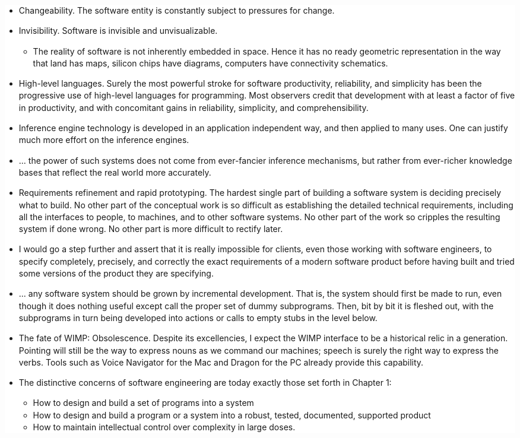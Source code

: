 * Changeability. The software entity is constantly subject to pressures for change.

* Invisibility. Software is invisible and unvisualizable.

    * The reality of software is not inherently embedded in space. Hence it has no ready geometric representation in the way that land has maps, silicon chips have diagrams, computers have connectivity schematics.

* High-level languages. Surely the most powerful stroke for software productivity, reliability, and simplicity has been the progressive use of high-level languages for programming. Most observers credit that development with at least a factor of five in productivity, and with concomitant gains in reliability, simplicity, and comprehensibility.

* Inference engine technology is developed in an application independent way, and then applied to many uses. One can justify much more effort on the inference engines.

* ... the power of such systems does not come from ever-fancier inference mechanisms, but rather from ever-richer knowledge bases that reflect the real world more accurately.

* Requirements refinement and rapid prototyping. The hardest single part of building a software system is deciding precisely what to build. No other part of the conceptual work is so difficult as establishing the detailed technical requirements, including all the interfaces to people, to machines, and to other software systems. No other part of the work so cripples the resulting system if done wrong. No other part is more difficult to rectify later.

* I would go a step further and assert that it is really impossible for clients, even those working with software engineers, to specify completely, precisely, and correctly the exact requirements of a modern software product before having built and tried some versions of the product they are specifying.

* ... any software system should be grown by incremental development. That is, the system should first be made to run, even though it does nothing useful except call the proper set of dummy subprograms. Then, bit by bit it is fleshed out, with the subprograms in turn being developed into actions or calls to empty stubs in the level below.

* The fate of WIMP: Obsolescence. Despite its excellencies, I expect the WIMP interface to be a historical relic in a generation. Pointing will still be the way to express nouns as we command our machines; speech is surely the right way to express the verbs. Tools such as Voice Navigator for the Mac and Dragon for the PC already provide this capability.

* The distinctive concerns of software engineering are today exactly those set forth in Chapter 1:
    * How to design and build a set of programs into a system
    * How to design and build a program or a system into a robust, tested, documented, supported product
    * How to maintain intellectual control over complexity in large doses.
